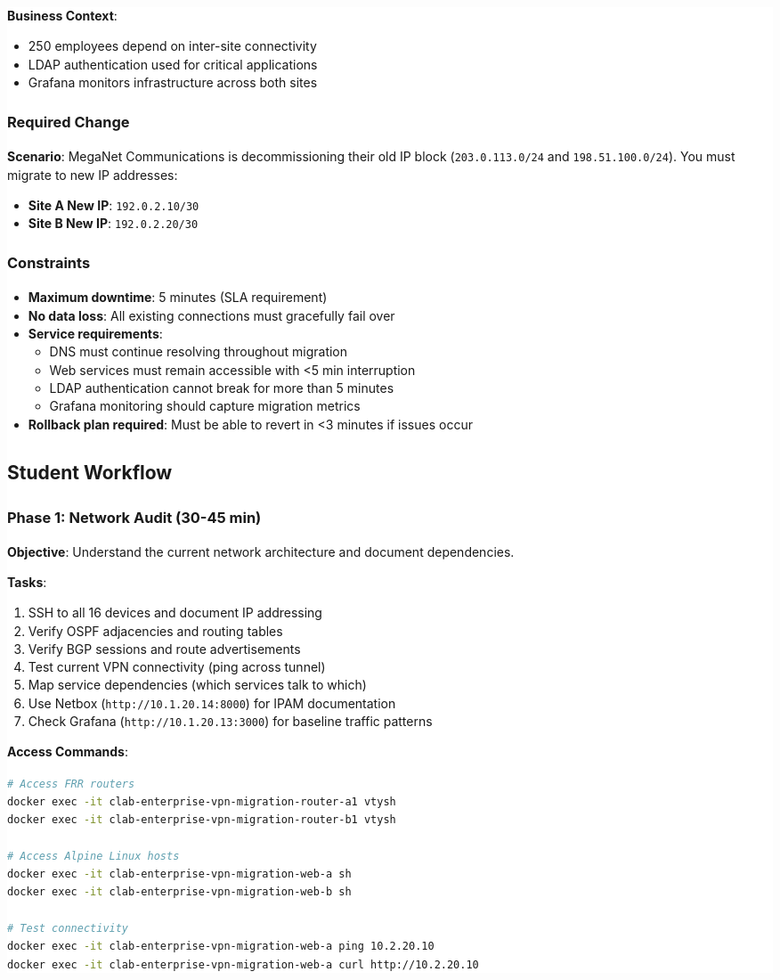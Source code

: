 **Business Context**:
- 250 employees depend on inter-site connectivity
- LDAP authentication used for critical applications
- Grafana monitors infrastructure across both sites

### Required Change

**Scenario**: MegaNet Communications is decommissioning their old IP block (`203.0.113.0/24` and `198.51.100.0/24`). You must migrate to new IP addresses:

- **Site A New IP**: `192.0.2.10/30`
- **Site B New IP**: `192.0.2.20/30`

### Constraints

- **Maximum downtime**: 5 minutes (SLA requirement)
- **No data loss**: All existing connections must gracefully fail over
- **Service requirements**:
  - DNS must continue resolving throughout migration
  - Web services must remain accessible with <5 min interruption
  - LDAP authentication cannot break for more than 5 minutes
  - Grafana monitoring should capture migration metrics
- **Rollback plan required**: Must be able to revert in <3 minutes if issues occur

## Student Workflow

### Phase 1: Network Audit (30-45 min)

**Objective**: Understand the current network architecture and document dependencies.

**Tasks**:
1. SSH to all 16 devices and document IP addressing
2. Verify OSPF adjacencies and routing tables
3. Verify BGP sessions and route advertisements
4. Test current VPN connectivity (ping across tunnel)
5. Map service dependencies (which services talk to which)
6. Use Netbox (`http://10.1.20.14:8000`) for IPAM documentation
7. Check Grafana (`http://10.1.20.13:3000`) for baseline traffic patterns

**Access Commands**:
```bash
# Access FRR routers
docker exec -it clab-enterprise-vpn-migration-router-a1 vtysh
docker exec -it clab-enterprise-vpn-migration-router-b1 vtysh

# Access Alpine Linux hosts
docker exec -it clab-enterprise-vpn-migration-web-a sh
docker exec -it clab-enterprise-vpn-migration-web-b sh

# Test connectivity
docker exec -it clab-enterprise-vpn-migration-web-a ping 10.2.20.10
docker exec -it clab-enterprise-vpn-migration-web-a curl http://10.2.20.10
```
